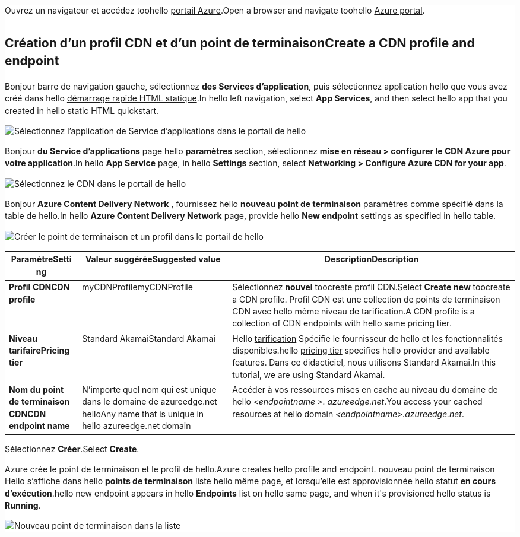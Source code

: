 <span data-ttu-id="d328b-125">Ouvrez un navigateur et accédez toohello [portail Azure](https://portal.azure.com).</span><span class="sxs-lookup"><span data-stu-id="d328b-125">Open a browser and navigate toohello [Azure portal](https://portal.azure.com).</span></span>

## <a name="create-a-cdn-profile-and-endpoint"></a><span data-ttu-id="d328b-126">Création d’un profil CDN et d’un point de terminaison</span><span class="sxs-lookup"><span data-stu-id="d328b-126">Create a CDN profile and endpoint</span></span>

<span data-ttu-id="d328b-127">Bonjour barre de navigation gauche, sélectionnez **des Services d’application**, puis sélectionnez application hello que vous avez créé dans hello [démarrage rapide HTML statique](app-service-web-get-started-html.md).</span><span class="sxs-lookup"><span data-stu-id="d328b-127">In hello left navigation, select **App Services**, and then select hello app that you created in hello [static HTML quickstart](app-service-web-get-started-html.md).</span></span>

![Sélectionnez l’application de Service d’applications dans le portail de hello](media/app-service-web-tutorial-content-delivery-network/portal-select-app-services.png)

<span data-ttu-id="d328b-129">Bonjour **du Service d’applications** page hello **paramètres** section, sélectionnez **mise en réseau > configurer le CDN Azure pour votre application**.</span><span class="sxs-lookup"><span data-stu-id="d328b-129">In hello **App Service** page, in hello **Settings** section, select **Networking > Configure Azure CDN for your app**.</span></span>

![Sélectionnez le CDN dans le portail de hello](media/app-service-web-tutorial-content-delivery-network/portal-select-cdn.png)

<span data-ttu-id="d328b-131">Bonjour **Azure Content Delivery Network** , fournissez hello **nouveau point de terminaison** paramètres comme spécifié dans la table de hello.</span><span class="sxs-lookup"><span data-stu-id="d328b-131">In hello **Azure Content Delivery Network** page, provide hello **New endpoint** settings as specified in hello table.</span></span>

![Créer le point de terminaison et un profil dans le portail de hello](media/app-service-web-tutorial-content-delivery-network/portal-new-endpoint.png)

| <span data-ttu-id="d328b-133">Paramètre</span><span class="sxs-lookup"><span data-stu-id="d328b-133">Setting</span></span> | <span data-ttu-id="d328b-134">Valeur suggérée</span><span class="sxs-lookup"><span data-stu-id="d328b-134">Suggested value</span></span> | <span data-ttu-id="d328b-135">Description</span><span class="sxs-lookup"><span data-stu-id="d328b-135">Description</span></span> |
| ------- | --------------- | ----------- |
| <span data-ttu-id="d328b-136">**Profil CDN**</span><span class="sxs-lookup"><span data-stu-id="d328b-136">**CDN profile**</span></span> | <span data-ttu-id="d328b-137">myCDNProfile</span><span class="sxs-lookup"><span data-stu-id="d328b-137">myCDNProfile</span></span> | <span data-ttu-id="d328b-138">Sélectionnez **nouvel** toocreate profil CDN.</span><span class="sxs-lookup"><span data-stu-id="d328b-138">Select **Create new** toocreate a CDN profile.</span></span> <span data-ttu-id="d328b-139">Profil CDN est une collection de points de terminaison CDN avec hello même niveau de tarification.</span><span class="sxs-lookup"><span data-stu-id="d328b-139">A CDN profile is a collection of CDN endpoints with hello same pricing tier.</span></span> |
| <span data-ttu-id="d328b-140">**Niveau tarifaire**</span><span class="sxs-lookup"><span data-stu-id="d328b-140">**Pricing tier**</span></span> | <span data-ttu-id="d328b-141">Standard Akamai</span><span class="sxs-lookup"><span data-stu-id="d328b-141">Standard Akamai</span></span> | <span data-ttu-id="d328b-142">Hello [tarification](../cdn/cdn-overview.md#azure-cdn-features) Spécifie le fournisseur de hello et les fonctionnalités disponibles.</span><span class="sxs-lookup"><span data-stu-id="d328b-142">hello [pricing tier](../cdn/cdn-overview.md#azure-cdn-features) specifies hello provider and available features.</span></span> <span data-ttu-id="d328b-143">Dans ce didacticiel, nous utilisons Standard Akamai.</span><span class="sxs-lookup"><span data-stu-id="d328b-143">In this tutorial, we are using Standard Akamai.</span></span> |
| <span data-ttu-id="d328b-144">**Nom du point de terminaison CDN**</span><span class="sxs-lookup"><span data-stu-id="d328b-144">**CDN endpoint name**</span></span> | <span data-ttu-id="d328b-145">N’importe quel nom qui est unique dans le domaine de azureedge.net hello</span><span class="sxs-lookup"><span data-stu-id="d328b-145">Any name that is unique in hello azureedge.net domain</span></span> | <span data-ttu-id="d328b-146">Accéder à vos ressources mises en cache au niveau du domaine de hello  *\<endpointname >. azureedge.net*.</span><span class="sxs-lookup"><span data-stu-id="d328b-146">You access your cached resources at hello domain *\<endpointname>.azureedge.net*.</span></span>

<span data-ttu-id="d328b-147">Sélectionnez **Créer**.</span><span class="sxs-lookup"><span data-stu-id="d328b-147">Select **Create**.</span></span>

<span data-ttu-id="d328b-148">Azure crée le point de terminaison et le profil de hello.</span><span class="sxs-lookup"><span data-stu-id="d328b-148">Azure creates hello profile and endpoint.</span></span> <span data-ttu-id="d328b-149">nouveau point de terminaison Hello s’affiche dans hello **points de terminaison** liste hello même page, et lorsqu’elle est approvisionnée hello statut **en cours d’exécution**.</span><span class="sxs-lookup"><span data-stu-id="d328b-149">hello new endpoint appears in hello **Endpoints** list on hello same page, and when it's provisioned hello status is **Running**.</span></span>

![Nouveau point de terminaison dans la liste](media/app-service-web-tutorial-content-delivery-network/portal-new-endpoint-in-list.png)
